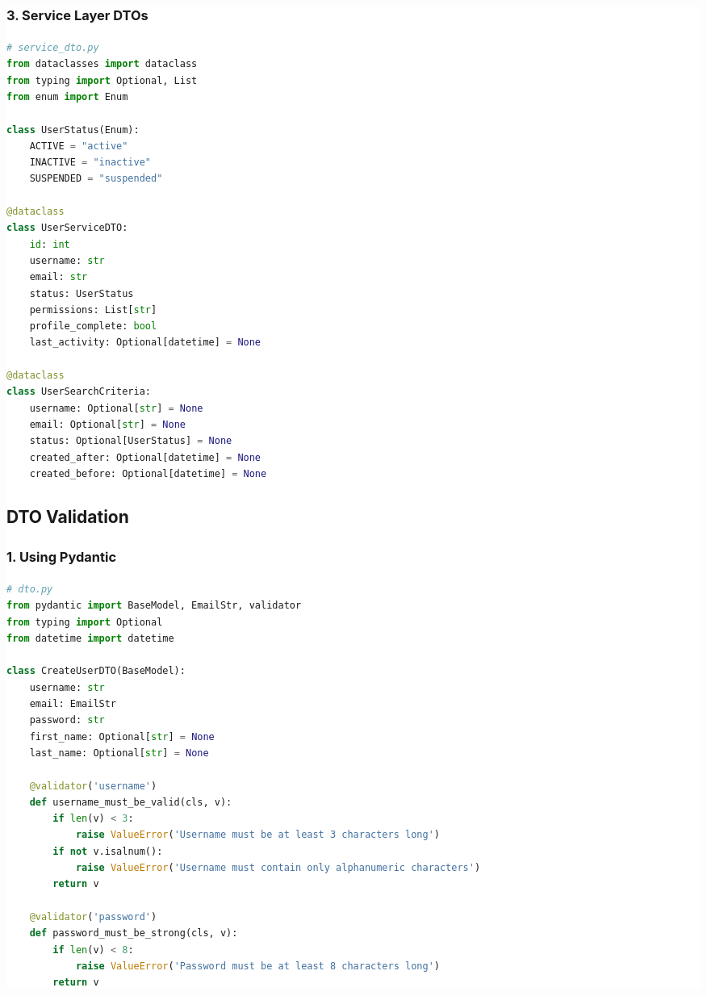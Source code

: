 ### 3. Service Layer DTOs

```python
# service_dto.py
from dataclasses import dataclass
from typing import Optional, List
from enum import Enum

class UserStatus(Enum):
    ACTIVE = "active"
    INACTIVE = "inactive"
    SUSPENDED = "suspended"

@dataclass
class UserServiceDTO:
    id: int
    username: str
    email: str
    status: UserStatus
    permissions: List[str]
    profile_complete: bool
    last_activity: Optional[datetime] = None

@dataclass
class UserSearchCriteria:
    username: Optional[str] = None
    email: Optional[str] = None
    status: Optional[UserStatus] = None
    created_after: Optional[datetime] = None
    created_before: Optional[datetime] = None
```

## DTO Validation

### 1. Using Pydantic

```python
# dto.py
from pydantic import BaseModel, EmailStr, validator
from typing import Optional
from datetime import datetime

class CreateUserDTO(BaseModel):
    username: str
    email: EmailStr
    password: str
    first_name: Optional[str] = None
    last_name: Optional[str] = None
    
    @validator('username')
    def username_must_be_valid(cls, v):
        if len(v) < 3:
            raise ValueError('Username must be at least 3 characters long')
        if not v.isalnum():
            raise ValueError('Username must contain only alphanumeric characters')
        return v
    
    @validator('password')
    def password_must_be_strong(cls, v):
        if len(v) < 8:
            raise ValueError('Password must be at least 8 characters long')
        return v

```